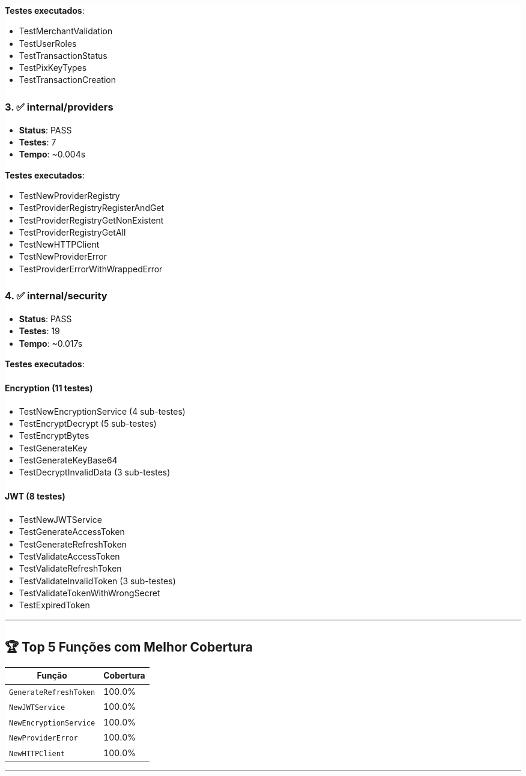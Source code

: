 **Testes executados**:
- TestMerchantValidation
- TestUserRoles
- TestTransactionStatus
- TestPixKeyTypes
- TestTransactionCreation

### 3. ✅ internal/providers
- **Status**: PASS
- **Testes**: 7
- **Tempo**: ~0.004s

**Testes executados**:
- TestNewProviderRegistry
- TestProviderRegistryRegisterAndGet
- TestProviderRegistryGetNonExistent
- TestProviderRegistryGetAll
- TestNewHTTPClient
- TestNewProviderError
- TestProviderErrorWithWrappedError

### 4. ✅ internal/security
- **Status**: PASS
- **Testes**: 19
- **Tempo**: ~0.017s

**Testes executados**:

#### Encryption (11 testes)
- TestNewEncryptionService (4 sub-testes)
- TestEncryptDecrypt (5 sub-testes)
- TestEncryptBytes
- TestGenerateKey
- TestGenerateKeyBase64
- TestDecryptInvalidData (3 sub-testes)

#### JWT (8 testes)
- TestNewJWTService
- TestGenerateAccessToken
- TestGenerateRefreshToken
- TestValidateAccessToken
- TestValidateRefreshToken
- TestValidateInvalidToken (3 sub-testes)
- TestValidateTokenWithWrongSecret
- TestExpiredToken

---

## 🏆 Top 5 Funções com Melhor Cobertura

| Função | Cobertura |
|--------|-----------|
| `GenerateRefreshToken` | 100.0% |
| `NewJWTService` | 100.0% |
| `NewEncryptionService` | 100.0% |
| `NewProviderError` | 100.0% |
| `NewHTTPClient` | 100.0% |

---